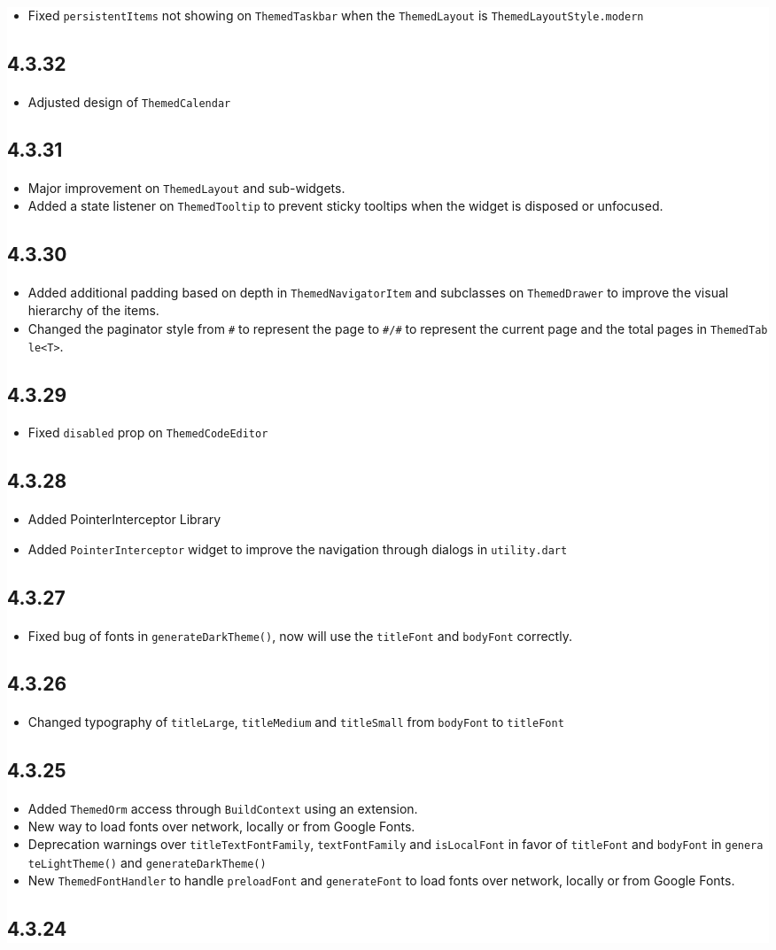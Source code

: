 - Fixed `persistentItems` not showing on `ThemedTaskbar` when the `ThemedLayout` is `ThemedLayoutStyle.modern`

## 4.3.32

- Adjusted design of `ThemedCalendar`

## 4.3.31

- Major improvement on `ThemedLayout` and sub-widgets.
- Added a state listener on `ThemedTooltip` to prevent sticky tooltips when the widget is disposed or unfocused.

## 4.3.30

- Added additional padding based on depth in `ThemedNavigatorItem` and subclasses on `ThemedDrawer` to improve the visual hierarchy of the items.
- Changed the paginator style from `#` to represent the page to `#/#` to represent the current page and the total pages in `ThemedTable<T>`.

## 4.3.29

- Fixed `disabled` prop on `ThemedCodeEditor`

## 4.3.28

- Added PointerInterceptor Library

- Added `PointerInterceptor` widget to improve the navigation through dialogs in `utility.dart`

## 4.3.27

- Fixed bug of fonts in `generateDarkTheme()`, now will use the `titleFont` and `bodyFont` correctly.

## 4.3.26

- Changed typography of `titleLarge`, `titleMedium` and `titleSmall` from `bodyFont` to `titleFont`

## 4.3.25

- Added `ThemedOrm` access through `BuildContext` using an extension.
- New way to load fonts over network, locally or from Google Fonts.
- Deprecation warnings over `titleTextFontFamily`, `textFontFamily` and `isLocalFont` in favor of `titleFont` and `bodyFont` in `generateLightTheme()` and `generateDarkTheme()`
- New `ThemedFontHandler` to handle `preloadFont` and `generateFont` to load fonts over network, locally or from Google Fonts.

## 4.3.24
